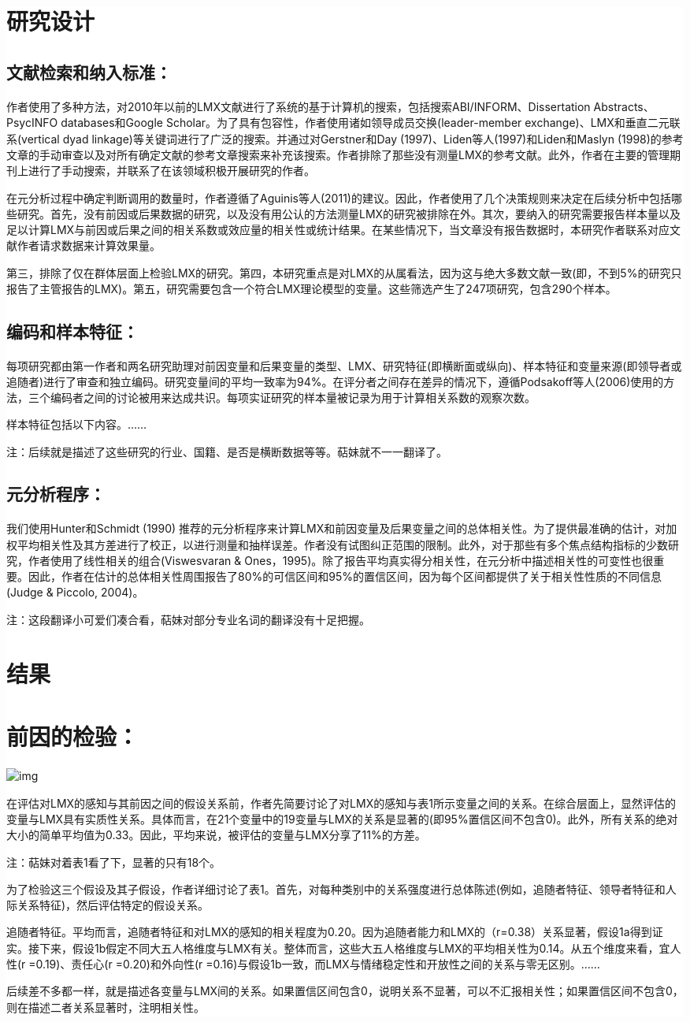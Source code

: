 # **研究设计**

## **文献检索和纳入标准：**

作者使用了多种方法，对2010年以前的LMX文献进行了系统的基于计算机的搜索，包括搜索ABI/INFORM、Dissertation Abstracts、PsycINFO databases和Google Scholar。为了具有包容性，作者使用诸如领导成员交换(leader-member exchange)、LMX和垂直二元联系(vertical dyad linkage)等关键词进行了广泛的搜索。并通过对Gerstner和Day (1997)、Liden等人(1997)和Liden和Maslyn (1998)的参考文章的手动审查以及对所有确定文献的参考文章搜索来补充该搜索。作者排除了那些没有测量LMX的参考文献。此外，作者在主要的管理期刊上进行了手动搜索，并联系了在该领域积极开展研究的作者。

在元分析过程中确定判断调用的数量时，作者遵循了Aguinis等人(2011)的建议。因此，作者使用了几个决策规则来决定在后续分析中包括哪些研究。首先，没有前因或后果数据的研究，以及没有用公认的方法测量LMX的研究被排除在外。其次，要纳入的研究需要报告样本量以及足以计算LMX与前因或后果之间的相关系数或效应量的相关性或统计结果。在某些情况下，当文章没有报告数据时，本研究作者联系对应文献作者请求数据来计算效果量。

第三，排除了仅在群体层面上检验LMX的研究。第四，本研究重点是对LMX的从属看法，因为这与绝大多数文献一致(即，不到5%的研究只报告了主管报告的LMX)。第五，研究需要包含一个符合LMX理论模型的变量。这些筛选产生了247项研究，包含290个样本。

## **编码和样本特征：**

每项研究都由第一作者和两名研究助理对前因变量和后果变量的类型、LMX、研究特征(即横断面或纵向)、样本特征和变量来源(即领导者或追随者)进行了审查和独立编码。研究变量间的平均一致率为94%。在评分者之间存在差异的情况下，遵循Podsakoff等人(2006)使用的方法，三个编码者之间的讨论被用来达成共识。每项实证研究的样本量被记录为用于计算相关系数的观察次数。

样本特征包括以下内容。……

注：后续就是描述了这些研究的行业、国籍、是否是横断数据等等。萜妹就不一一翻译了。

## **元分析程序：**

我们使用Hunter和Schmidt (1990) 推荐的元分析程序来计算LMX和前因变量及后果变量之间的总体相关性。为了提供最准确的估计，对加权平均相关性及其方差进行了校正，以进行测量和抽样误差。作者没有试图纠正范围的限制。此外，对于那些有多个焦点结构指标的少数研究，作者使用了线性相关的组合(Viswesvaran & Ones，1995)。除了报告平均真实得分相关性，在元分析中描述相关性的可变性也很重要。因此，作者在估计的总体相关性周围报告了80%的可信区间和95%的置信区间，因为每个区间都提供了关于相关性性质的不同信息 (Judge & Piccolo, 2004)。

注：这段翻译小可爱们凑合看，萜妹对部分专业名词的翻译没有十足把握。

# **结果**

# **前因的检验：**

![img](https://tie-1315290370.cos.ap-beijing.myqcloud.com/TIE/202309112059214.png)

在评估对LMX的感知与其前因之间的假设关系前，作者先简要讨论了对LMX的感知与表1所示变量之间的关系。在综合层面上，显然评估的变量与LMX具有实质性关系。具体而言，在21个变量中的19变量与LMX的关系是显著的(即95%置信区间不包含0)。此外，所有关系的绝对大小的简单平均值为0.33。因此，平均来说，被评估的变量与LMX分享了11%的方差。

注：萜妹对着表1看了下，显著的只有18个。

为了检验这三个假设及其子假设，作者详细讨论了表1。首先，对每种类别中的关系强度进行总体陈述(例如，追随者特征、领导者特征和人际关系特征)，然后评估特定的假设关系。

追随者特征。平均而言，追随者特征和对LMX的感知的相关程度为0.20。因为追随者能力和LMX的（r=0.38）关系显著，假设1a得到证实。接下来，假设1b假定不同大五人格维度与LMX有关。整体而言，这些大五人格维度与LMX的平均相关性为0.14。从五个维度来看，宜人性(r =0.19)、责任心(r =0.20)和外向性(r =0.16)与假设1b一致，而LMX与情绪稳定性和开放性之间的关系与零无区别。……

后续差不多都一样，就是描述各变量与LMX间的关系。如果置信区间包含0，说明关系不显著，可以不汇报相关性；如果置信区间不包含0，则在描述二者关系显著时，注明相关性。
